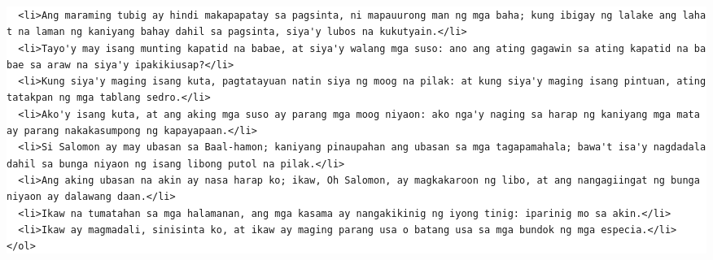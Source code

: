       <li>Ang maraming tubig ay hindi makapapatay sa pagsinta, ni mapauurong man ng mga baha; kung ibigay ng lalake ang lahat na laman ng kaniyang bahay dahil sa pagsinta, siya'y lubos na kukutyain.</li>
      <li>Tayo'y may isang munting kapatid na babae, at siya'y walang mga suso: ano ang ating gagawin sa ating kapatid na babae sa araw na siya'y ipakikiusap?</li>
      <li>Kung siya'y maging isang kuta, pagtatayuan natin siya ng moog na pilak: at kung siya'y maging isang pintuan, ating tatakpan ng mga tablang sedro.</li>
      <li>Ako'y isang kuta, at ang aking mga suso ay parang mga moog niyaon: ako nga'y naging sa harap ng kaniyang mga mata ay parang nakakasumpong ng kapayapaan.</li>
      <li>Si Salomon ay may ubasan sa Baal-hamon; kaniyang pinaupahan ang ubasan sa mga tagapamahala; bawa't isa'y nagdadala dahil sa bunga niyaon ng isang libong putol na pilak.</li>
      <li>Ang aking ubasan na akin ay nasa harap ko; ikaw, Oh Salomon, ay magkakaroon ng libo, at ang nangagiingat ng bunga niyaon ay dalawang daan.</li>
      <li>Ikaw na tumatahan sa mga halamanan, ang mga kasama ay nangakikinig ng iyong tinig: iparinig mo sa akin.</li>
      <li>Ikaw ay magmadali, sinisinta ko, at ikaw ay maging parang usa o batang usa sa mga bundok ng mga especia.</li>
    </ol>
  </li>
</ol>